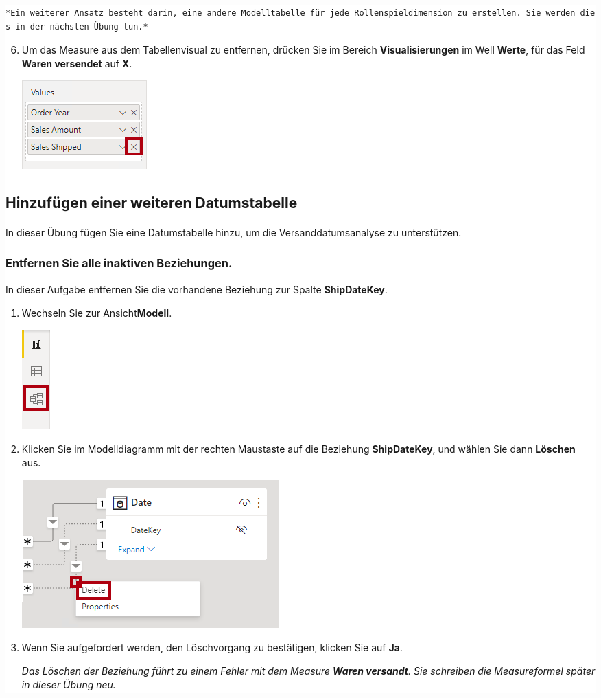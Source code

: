     *Ein weiterer Ansatz besteht darin, eine andere Modelltabelle für jede Rollenspieldimension zu erstellen. Sie werden dies in der nächsten Übung tun.*

6. Um das Measure aus dem Tabellenvisual zu entfernen, drücken Sie im Bereich **Visualisierungen** im Well **Werte**, für das Feld **Waren versendet** auf **X**.

    ![](Images/work-with-model-relationships-image25.png)

## Hinzufügen einer weiteren Datumstabelle

In dieser Übung fügen Sie eine Datumstabelle hinzu, um die Versanddatumsanalyse zu unterstützen.

### Entfernen Sie alle inaktiven Beziehungen.

In dieser Aufgabe entfernen Sie die vorhandene Beziehung zur Spalte **ShipDateKey**.

1. Wechseln Sie zur Ansicht**Modell**.

    ![](Images/work-with-model-relationships-image26.png)

2. Klicken Sie im Modelldiagramm mit der rechten Maustaste auf die Beziehung **ShipDateKey**, und wählen Sie dann **Löschen** aus.

    ![](Images/work-with-model-relationships-image27.png)

3. Wenn Sie aufgefordert werden, den Löschvorgang zu bestätigen, klicken Sie auf **Ja**.

    *Das Löschen der Beziehung führt zu einem Fehler mit dem Measure **Waren versandt**. Sie schreiben die Measureformel später in dieser Übung neu.*
